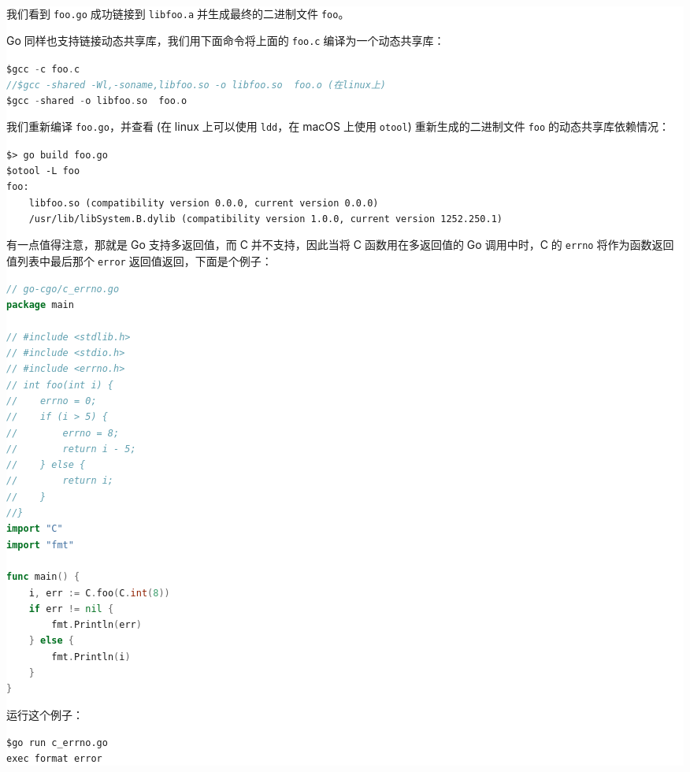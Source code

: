 我们看到 `foo.go` 成功链接到 `libfoo.a` 并生成最终的二进制文件 `foo`。

Go 同样也支持链接动态共享库，我们用下面命令将上面的 `foo.c` 编译为一个动态共享库：

```go
$gcc -c foo.c
//$gcc -shared -Wl,-soname,libfoo.so -o libfoo.so  foo.o (在linux上)
$gcc -shared -o libfoo.so  foo.o 
```

我们重新编译 `foo.go`，并查看 (在 linux 上可以使用 `ldd`，在 macOS 上使用 `otool`) 重新生成的二进制文件 `foo` 的动态共享库依赖情况：

```shell
$> go build foo.go
$otool -L foo   
foo:
	libfoo.so (compatibility version 0.0.0, current version 0.0.0)
	/usr/lib/libSystem.B.dylib (compatibility version 1.0.0, current version 1252.250.1) 
```

有一点值得注意，那就是 Go 支持多返回值，而 C 并不支持，因此当将 C 函数用在多返回值的 Go 调用中时，C 的 `errno` 将作为函数返回值列表中最后那个 `error` 返回值返回，下面是个例子：

```go
// go-cgo/c_errno.go 
package main

// #include <stdlib.h>
// #include <stdio.h>
// #include <errno.h>
// int foo(int i) {
//    errno = 0;
//    if (i > 5) {
//        errno = 8;
//        return i - 5;
//    } else {
//        return i;
//    }
//}
import "C"
import "fmt"

func main() {
	i, err := C.foo(C.int(8))
	if err != nil {
		fmt.Println(err)
	} else {
		fmt.Println(i)
	}
} 
```

运行这个例子：

```
$go run c_errno.go
exec format error 
```
